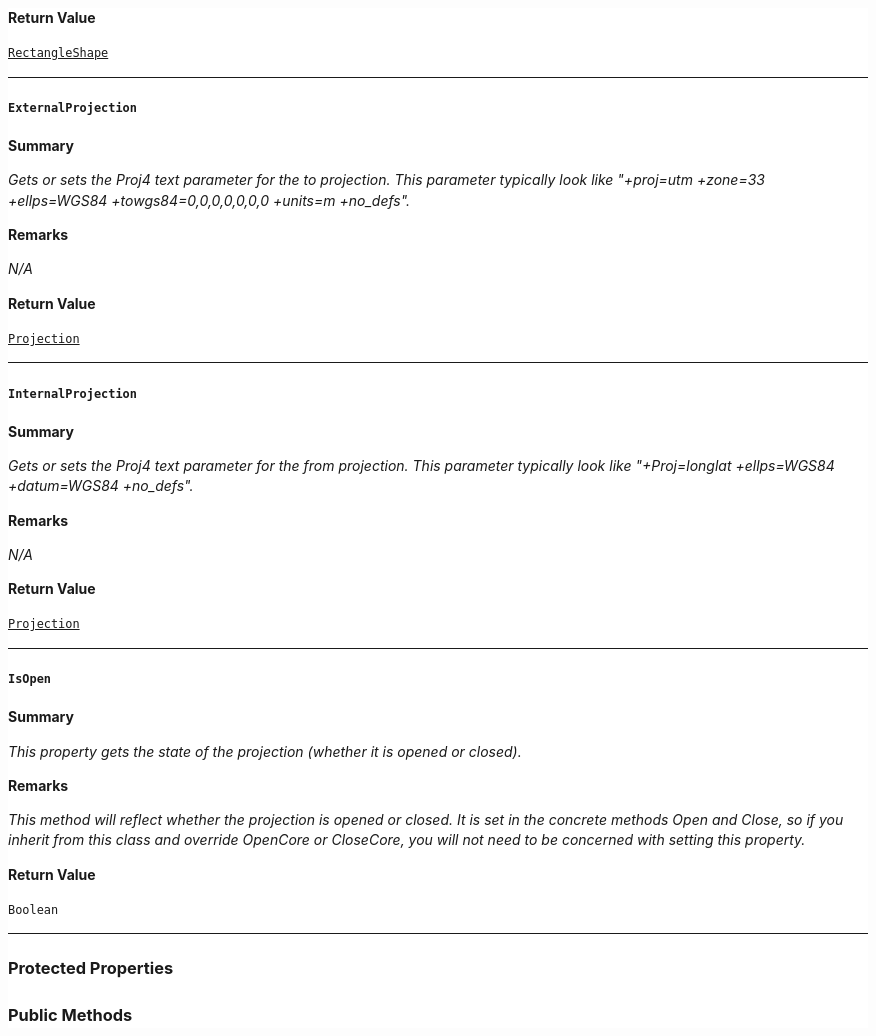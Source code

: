 **Return Value**

[`RectangleShape`](../ThinkGeo.Core/ThinkGeo.Core.RectangleShape.md)

---
#### `ExternalProjection`

**Summary**

   *Gets or sets the Proj4 text parameter for the to projection. This parameter typically look like "+proj=utm +zone=33 +ellps=WGS84 +towgs84=0,0,0,0,0,0,0 +units=m +no_defs".*

**Remarks**

   *N/A*

**Return Value**

[`Projection`](../ThinkGeo.Core/ThinkGeo.Core.Projection.md)

---
#### `InternalProjection`

**Summary**

   *Gets or sets the Proj4 text parameter for the from projection. This parameter typically look like "+Proj=longlat +ellps=WGS84 +datum=WGS84 +no_defs".*

**Remarks**

   *N/A*

**Return Value**

[`Projection`](../ThinkGeo.Core/ThinkGeo.Core.Projection.md)

---
#### `IsOpen`

**Summary**

   *This property gets the state of the projection (whether it is opened or closed).*

**Remarks**

   *This method will reflect whether the projection is opened or closed. It is set in the concrete methods Open and Close, so if you inherit from this class and override OpenCore or CloseCore, you will not need to be concerned with setting this property.*

**Return Value**

`Boolean`

---

### Protected Properties


### Public Methods
